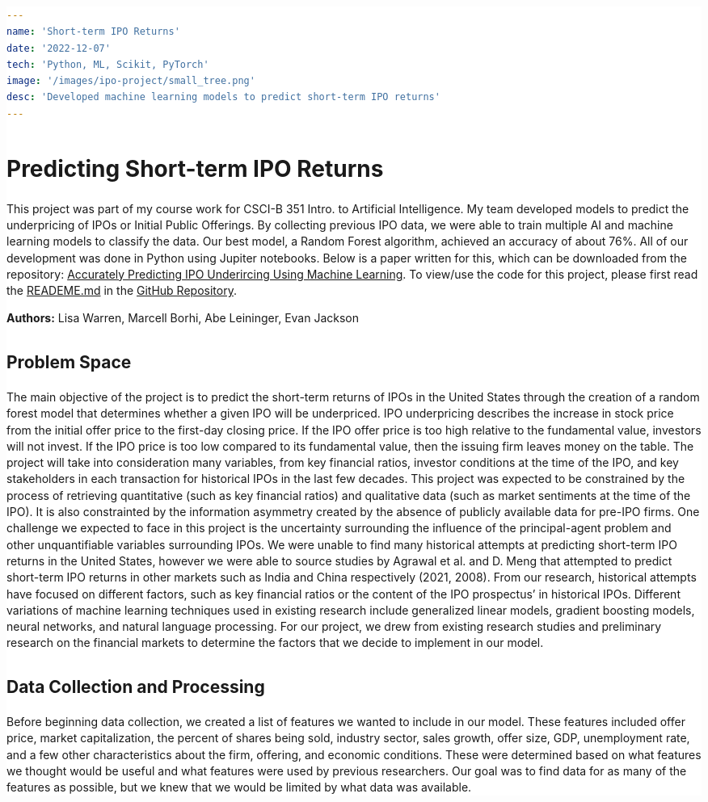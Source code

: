 ```yaml
---
name: 'Short-term IPO Returns'
date: '2022-12-07'
tech: 'Python, ML, Scikit, PyTorch'
image: '/images/ipo-project/small_tree.png'
desc: 'Developed machine learning models to predict short-term IPO returns'
---
```


# Predicting Short-term IPO Returns
This project was part of my course work for CSCI-B 351 Intro. to Artificial Intelligence. My team developed models to predict the underpricing of IPOs or Initial Public Offerings. By collecting previous IPO data, we were able to train multiple AI and machine learning models to classify the data. Our best model, a Random Forest algorithm, achieved an accuracy of about 76%. All of our development was done in Python using Jupiter notebooks. Below is a paper written for this, which can be downloaded from the repository: [Accurately Predicting IPO Underircing Using Machine Learning](https://github.com/mborhi/IPO-Underpricing/blob/main/B351_Main_Project_Final_Paper.pdf). To view/use the code for this project, please first read the [READEME.md](https://github.com/mborhi/IPO-Underpricing/blob/main/README.md) in the [GitHub Repository](https://github.com/mborhi/IPO-Underpricing).


__Authors:__ Lisa Warren, Marcell Borhi, Abe Leininger, Evan Jackson

## Problem Space
The main objective of the project is to predict the short-term returns of IPOs in the United States through the creation of a random forest model that determines whether a given IPO will be underpriced. IPO underpricing describes the increase in stock price from the initial offer price to the first-day closing price. If the IPO offer price is too high relative to the fundamental value, investors will not invest. If the IPO price is too low compared to its fundamental value, then the issuing firm leaves money on the table. The project will take into consideration many variables, from key financial ratios, investor conditions at the time of the IPO, and key stakeholders in each transaction for historical IPOs in the last few decades. This project was expected to be constrained by the process of retrieving quantitative (such as key financial ratios) and qualitative data (such as market sentiments at the time of the IPO). It is also constrainted by the information asymmetry created by the absence of publicly available data for pre-IPO firms. One challenge we expected to face in this project is the uncertainty surrounding the influence of the principal-agent problem and other unquantifiable variables surrounding IPOs.
We were unable to find many historical attempts at predicting short-term IPO returns in the United States, however we were able to source studies by Agrawal et al. and D. Meng that attempted to predict short-term IPO returns in other markets such as India and China respectively (2021, 2008). From our research, historical attempts have focused on different factors, such as key financial ratios or the content of the IPO prospectus’ in historical IPOs. Different variations of machine learning techniques used in existing research include generalized linear models, gradient boosting models, neural networks, and natural language processing. For our project, we drew from existing research studies and preliminary research on the financial markets to determine the factors that we decide to implement in our model.

## Data Collection and Processing
Before beginning data collection, we created a list of features we wanted to include in our model. These features included offer price, market capitalization, the percent of shares being sold, industry sector, sales growth, offer size, GDP, unemployment rate, and a few other characteristics about the firm, offering, and economic conditions. These were determined based on what features we thought would be useful and what features were used by previous researchers. Our goal was to find data for as many of the features as possible, but we knew that we would be limited by what data was available.